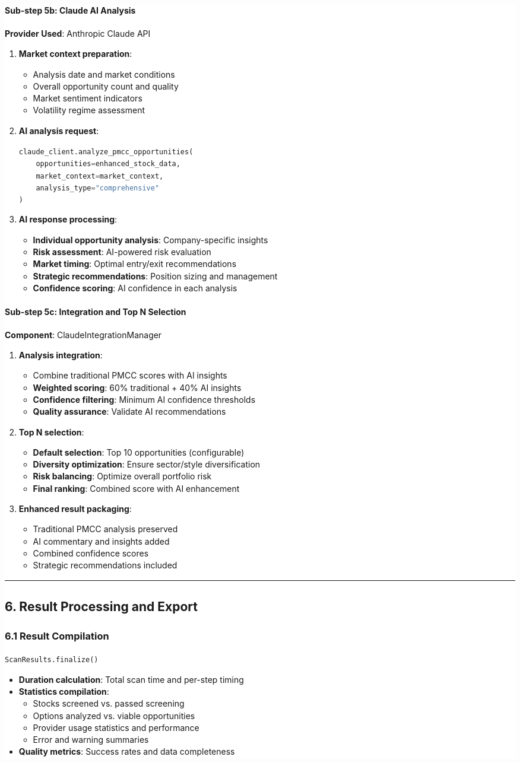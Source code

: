 #### Sub-step 5b: Claude AI Analysis
**Provider Used**: Anthropic Claude API

1. **Market context preparation**:
   - Analysis date and market conditions
   - Overall opportunity count and quality
   - Market sentiment indicators
   - Volatility regime assessment

2. **AI analysis request**:
   ```python
   claude_client.analyze_pmcc_opportunities(
       opportunities=enhanced_stock_data,
       market_context=market_context,
       analysis_type="comprehensive"
   )
   ```

3. **AI response processing**:
   - **Individual opportunity analysis**: Company-specific insights
   - **Risk assessment**: AI-powered risk evaluation
   - **Market timing**: Optimal entry/exit recommendations
   - **Strategic recommendations**: Position sizing and management
   - **Confidence scoring**: AI confidence in each analysis

#### Sub-step 5c: Integration and Top N Selection
**Component**: ClaudeIntegrationManager

1. **Analysis integration**:
   - Combine traditional PMCC scores with AI insights
   - **Weighted scoring**: 60% traditional + 40% AI insights
   - **Confidence filtering**: Minimum AI confidence thresholds
   - **Quality assurance**: Validate AI recommendations

2. **Top N selection**:
   - **Default selection**: Top 10 opportunities (configurable)
   - **Diversity optimization**: Ensure sector/style diversification
   - **Risk balancing**: Optimize overall portfolio risk
   - **Final ranking**: Combined score with AI enhancement

3. **Enhanced result packaging**:
   - Traditional PMCC analysis preserved
   - AI commentary and insights added
   - Combined confidence scores
   - Strategic recommendations included

---

## 6. Result Processing and Export

### 6.1 Result Compilation
```python
ScanResults.finalize()
```
- **Duration calculation**: Total scan time and per-step timing
- **Statistics compilation**:
  - Stocks screened vs. passed screening
  - Options analyzed vs. viable opportunities
  - Provider usage statistics and performance
  - Error and warning summaries
- **Quality metrics**: Success rates and data completeness
